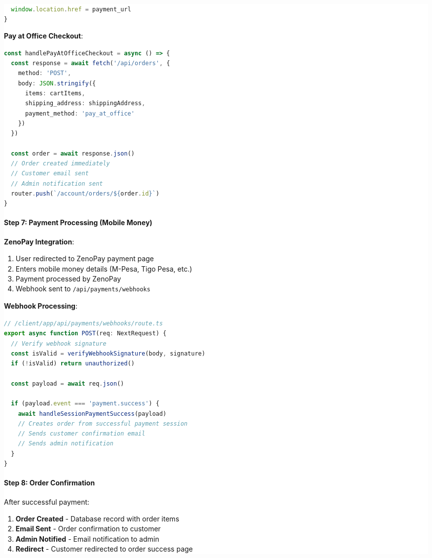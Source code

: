 ```typescript
  window.location.href = payment_url
}
```

**Pay at Office Checkout**:
```typescript
const handlePayAtOfficeCheckout = async () => {
  const response = await fetch('/api/orders', {
    method: 'POST',
    body: JSON.stringify({
      items: cartItems,
      shipping_address: shippingAddress,
      payment_method: 'pay_at_office'
    })
  })
  
  const order = await response.json()
  // Order created immediately
  // Customer email sent
  // Admin notification sent
  router.push(`/account/orders/${order.id}`)
}
```

#### Step 7: Payment Processing (Mobile Money)
**ZenoPay Integration**:
1. User redirected to ZenoPay payment page
2. Enters mobile money details (M-Pesa, Tigo Pesa, etc.)
3. Payment processed by ZenoPay
4. Webhook sent to `/api/payments/webhooks`

**Webhook Processing**:
```typescript
// /client/app/api/payments/webhooks/route.ts
export async function POST(req: NextRequest) {
  // Verify webhook signature
  const isValid = verifyWebhookSignature(body, signature)
  if (!isValid) return unauthorized()
  
  const payload = await req.json()
  
  if (payload.event === 'payment.success') {
    await handleSessionPaymentSuccess(payload)
    // Creates order from successful payment session
    // Sends customer confirmation email
    // Sends admin notification
  }
}
```

#### Step 8: Order Confirmation
After successful payment:
1. **Order Created** - Database record with order items
2. **Email Sent** - Order confirmation to customer
3. **Admin Notified** - Email notification to admin
4. **Redirect** - Customer redirected to order success page
